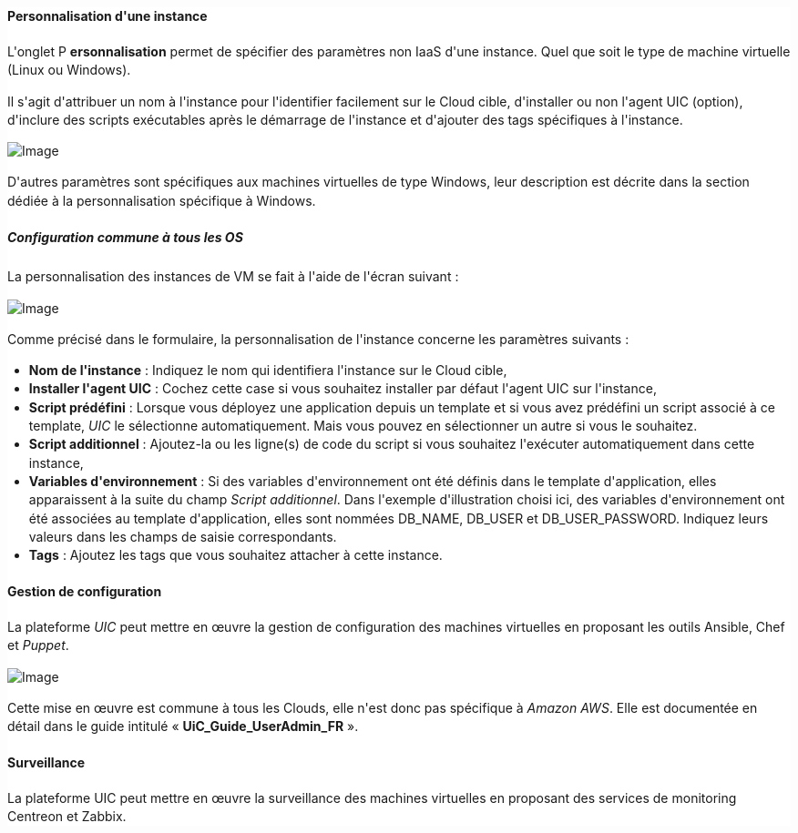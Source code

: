 
#### Personnalisation d'une instance

L'onglet P **ersonnalisation** permet de spécifier des paramètres non IaaS d'une instance. Quel que soit le type de machine virtuelle (Linux ou Windows).

Il s'agit d'attribuer un nom à l'instance pour l'identifier facilement sur le Cloud cible, d'installer ou non l'agent UIC (option), d'inclure des scripts exécutables après le démarrage de l'instance et d'ajouter des tags spécifiques à l'instance.

![Image](/img_fr/img_UIC_Services/img_amazon/image048.png#bordered)

D'autres paramètres sont spécifiques aux machines virtuelles de type Windows, leur description est décrite dans la section dédiée à la personnalisation spécifique à Windows.


##### Configuration commune à tous les OS

La personnalisation des instances de VM se fait à l'aide de l'écran suivant :

![Image](/img_fr/img_UIC_Services/img_amazon/image049.png#bordered)

Comme précisé dans le formulaire, la personnalisation de l'instance concerne les paramètres suivants :

- **Nom de l'instance**  : Indiquez le nom qui identifiera l'instance sur le Cloud cible,
- **Installer l'agent UIC**  : Cochez cette case si vous souhaitez installer par défaut l'agent UIC sur l'instance,
- **Script prédéfini**  : Lorsque vous déployez une application depuis un template et si vous avez prédéfini un script associé à ce template, _UIC_ le sélectionne automatiquement. Mais vous pouvez en sélectionner un autre si vous le souhaitez.
- **Script additionnel**  : Ajoutez-la ou les ligne(s) de code du script si vous souhaitez l'exécuter automatiquement dans cette instance,
- **Variables d'environnement**  : Si des variables d'environnement ont été définis dans le template d'application, elles apparaissent à la suite du champ _Script additionnel_. Dans l'exemple d'illustration choisi ici, des variables d'environnement ont été associées au template d'application, elles sont nommées DB\_NAME, DB\_USER et DB\_USER\_PASSWORD. Indiquez leurs valeurs dans les champs de saisie correspondants.
- **Tags**  : Ajoutez les tags que vous souhaitez attacher à cette instance.


#### Gestion de configuration

La plateforme _UIC_ peut mettre en œuvre la gestion de configuration des machines virtuelles en proposant les outils Ansible, Chef et _Puppet_.

![Image](/img_fr/img_UIC_Services/img_amazon/image050.png#bordered)

Cette mise en œuvre est commune à tous les Clouds, elle n'est donc pas spécifique à _Amazon AWS_. Elle est documentée en détail dans le guide intitulé «  **UiC\_Guide\_UserAdmin\_FR** ».


#### Surveillance

La plateforme UIC peut mettre en œuvre la surveillance des machines virtuelles en proposant des services de monitoring Centreon et Zabbix.
